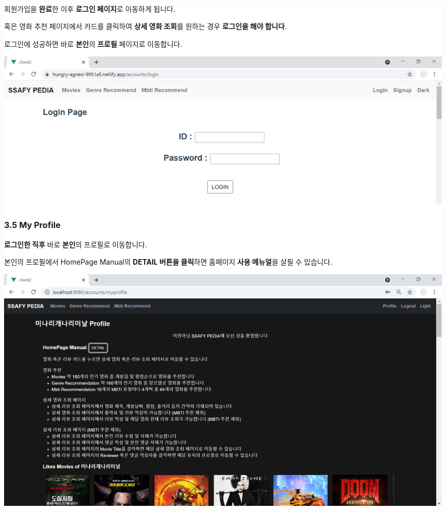 

회원가입을 **완료**한 이후 **로그인 페이지**로 이동하게 됩니다.

혹은 영화 추천 페이지에서 카드를 클릭하여 **상세 영화 조회**를 원하는 경우 **로그인을 해야 합니다**.

로그인에 성공하면 바로 **본인**의 **프로필** 페이지로 이동합니다. 



![Login](README.assets/Login.PNG)



### 3.5 My Profile



**로그인한 직후** 바로 **본인**의 프로필로 이동합니다. 

본인의 프로필에서 HomePage Manual의 **DETAIL 버튼을 클릭**하면 홈페이지 **사용 메뉴얼**을 살필 수 있습니다.



![MyProfile](README.assets/MyProfile.PNG)
